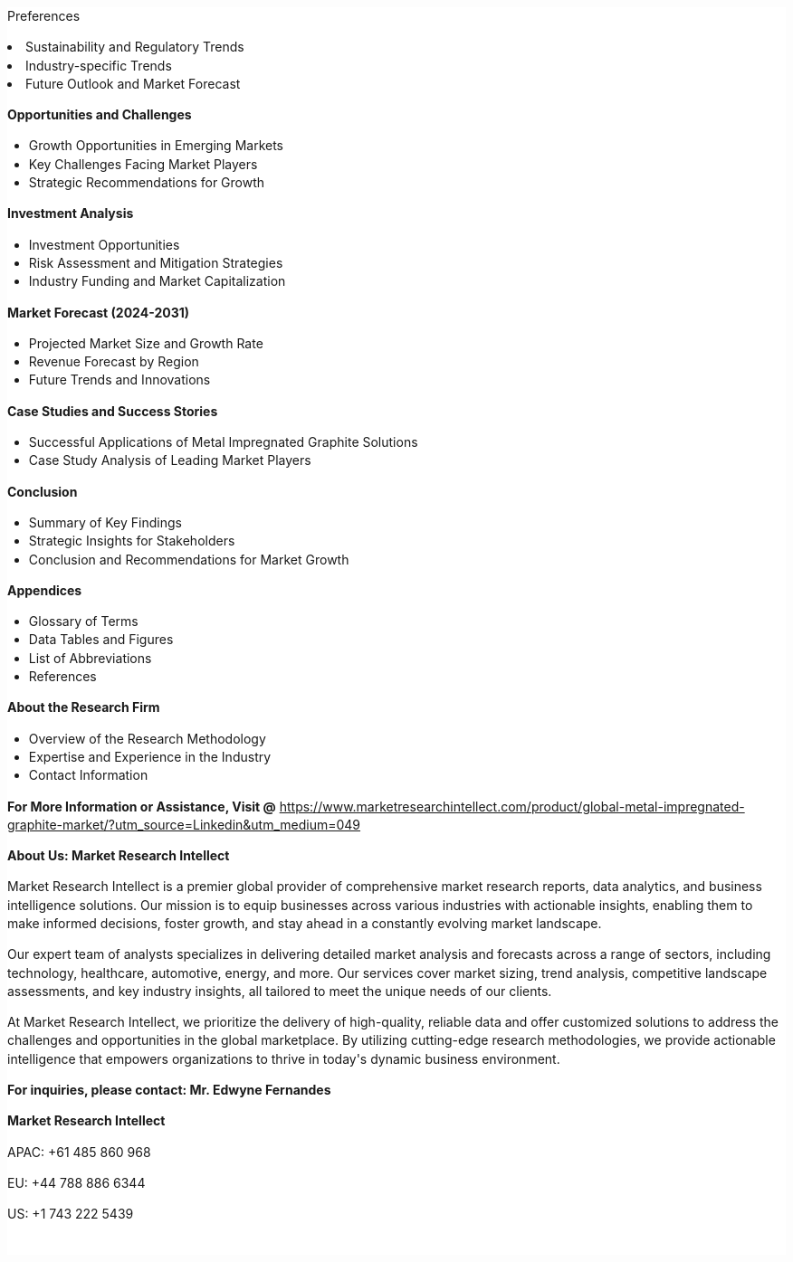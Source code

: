 Preferences</li><li>Sustainability and Regulatory Trends</li><li>Industry-specific Trends</li><li>Future Outlook and Market Forecast</li></ul><p><strong>Opportunities and Challenges</strong></p><ul><li>Growth Opportunities in Emerging Markets</li><li>Key Challenges Facing Market Players</li><li>Strategic Recommendations for Growth</li></ul><p><strong>Investment Analysis</strong></p><ul><li>Investment Opportunities</li><li>Risk Assessment and Mitigation Strategies</li><li>Industry Funding and Market Capitalization</li></ul><p><strong>Market Forecast (2024-2031)</strong></p><ul><li>Projected Market Size and Growth Rate</li><li>Revenue Forecast by Region</li><li>Future Trends and Innovations</li></ul><p><strong>Case Studies and Success Stories</strong></p><ul><li>Successful Applications of Metal Impregnated Graphite Solutions</li><li>Case Study Analysis of Leading Market Players</li></ul><p><strong>Conclusion</strong></p><ul><li>Summary of Key Findings</li><li>Strategic Insights for Stakeholders</li><li>Conclusion and Recommendations for Market Growth</li></ul><p><strong>Appendices</strong></p><ul><li>Glossary of Terms</li><li>Data Tables and Figures</li><li>List of Abbreviations</li><li>References</li></ul><p><strong>About the Research Firm</strong></p><ul><li>Overview of the Research Methodology</li><li>Expertise and Experience in the Industry</li><li>Contact Information</li></ul></div><div class="article-main__content" data-test-id="publishing-text-block"><p><span class="font-[700]"><strong>For More Information or Assistance, Visit @</strong>&nbsp;<a href="https://www.marketresearchintellect.com/product/global-metal-impregnated-graphite-market/?utm_source=Linkedin&utm_medium=049">https://www.marketresearchintellect.com/product/global-metal-impregnated-graphite-market/?utm_source=Linkedin&utm_medium=049</a></span></p><p><strong>About Us: Market Research Intellect</strong></p><p>Market Research Intellect is a premier global provider of comprehensive market research reports, data analytics, and business intelligence solutions. Our mission is to equip businesses across various industries with actionable insights, enabling them to make informed decisions, foster growth, and stay ahead in a constantly evolving market landscape.</p><p>Our expert team of analysts specializes in delivering detailed market analysis and forecasts across a range of sectors, including technology, healthcare, automotive, energy, and more. Our services cover market sizing, trend analysis, competitive landscape assessments, and key industry insights, all tailored to meet the unique needs of our clients.</p><p>At Market Research Intellect, we prioritize the delivery of high-quality, reliable data and offer customized solutions to address the challenges and opportunities in the global marketplace. By utilizing cutting-edge research methodologies, we provide actionable intelligence that empowers organizations to thrive in today's dynamic business environment.</p><p><strong>For inquiries, please contact: Mr. Edwyne Fernandes</strong></p><p><strong>Market Research Intellect</strong></p><p>APAC: +61 485 860 968</p><p>EU: +44 788 886 6344</p><p>US: +1 743 222 5439</p></div><div class="article-main__content" data-test-id="publishing-text-block">&nbsp;</div>
